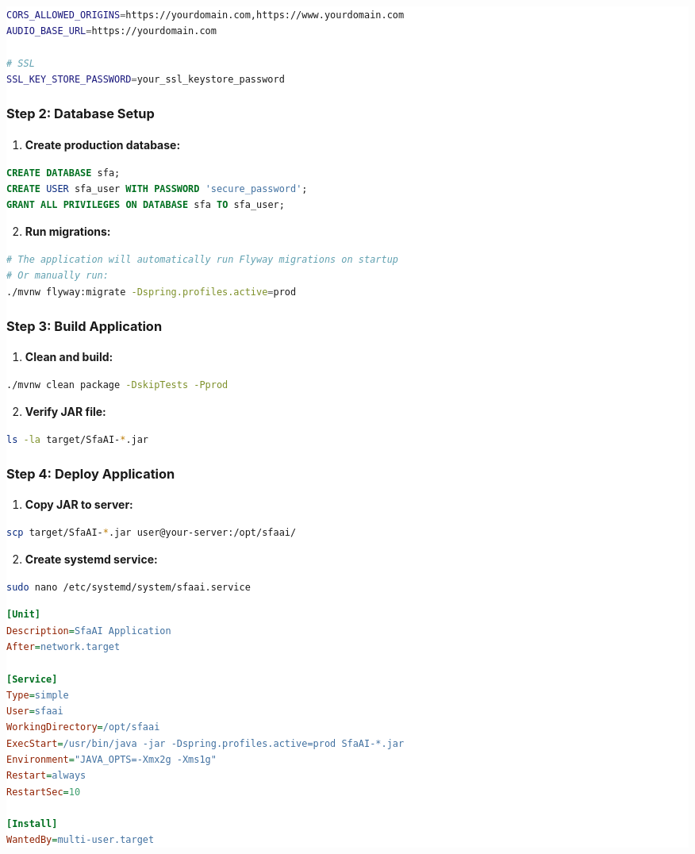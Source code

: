 ```bash
CORS_ALLOWED_ORIGINS=https://yourdomain.com,https://www.yourdomain.com
AUDIO_BASE_URL=https://yourdomain.com

# SSL
SSL_KEY_STORE_PASSWORD=your_ssl_keystore_password
```

### **Step 2: Database Setup**

1. **Create production database:**
```sql
CREATE DATABASE sfa;
CREATE USER sfa_user WITH PASSWORD 'secure_password';
GRANT ALL PRIVILEGES ON DATABASE sfa TO sfa_user;
```

2. **Run migrations:**
```bash
# The application will automatically run Flyway migrations on startup
# Or manually run:
./mvnw flyway:migrate -Dspring.profiles.active=prod
```

### **Step 3: Build Application**

1. **Clean and build:**
```bash
./mvnw clean package -DskipTests -Pprod
```

2. **Verify JAR file:**
```bash
ls -la target/SfaAI-*.jar
```

### **Step 4: Deploy Application**

1. **Copy JAR to server:**
```bash
scp target/SfaAI-*.jar user@your-server:/opt/sfaai/
```

2. **Create systemd service:**
```bash
sudo nano /etc/systemd/system/sfaai.service
```

```ini
[Unit]
Description=SfaAI Application
After=network.target

[Service]
Type=simple
User=sfaai
WorkingDirectory=/opt/sfaai
ExecStart=/usr/bin/java -jar -Dspring.profiles.active=prod SfaAI-*.jar
Environment="JAVA_OPTS=-Xmx2g -Xms1g"
Restart=always
RestartSec=10

[Install]
WantedBy=multi-user.target
```
